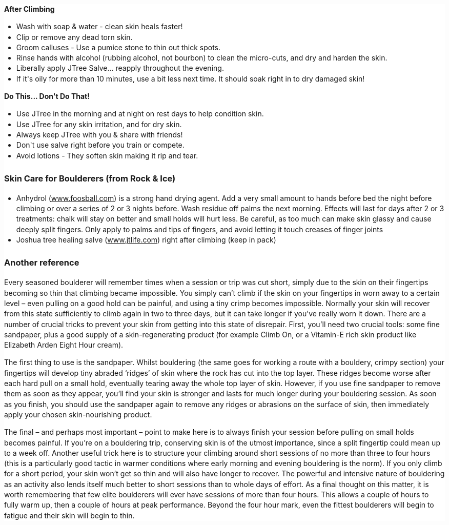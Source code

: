 **After Climbing**

* Wash with soap & water - clean skin heals faster!
* Clip or remove any dead torn skin.
* Groom calluses - Use a pumice stone to thin out thick spots.
* Rinse hands with alcohol (rubbing alcohol, not bourbon) to clean the micro-cuts, and dry and harden the skin.
* Liberally apply JTree Salve... reapply throughout the evening.
* If it's oily for more than 10 minutes, use a bit less next time. It should soak right in to dry damaged skin!

**Do This... Don't Do That!**

* Use JTree in the morning and at night on rest days to help condition skin.
* Use JTree for any skin irritation, and for dry skin.
* Always keep JTree with you & share with friends!
* Don't use salve right before you train or compete.
* Avoid lotions - They soften skin making it rip and tear.

### Skin Care for Boulderers (from Rock & Ice) ###

* Anhydrol (www.foosball.com) is a strong hand drying agent.  Add a very small amount to hands before bed the night before climbing or over a series of 2 or 3 nights before.  Wash residue off palms the next morning.  Effects will last for days after 2 or 3 treatments: chalk will stay on better and small holds will hurt less.  Be careful, as too much can make skin glassy and cause deeply split fingers.  Only apply to palms and tips of fingers, and avoid letting it touch creases of finger joints
* Joshua tree healing salve (www.jtlife.com) right after climbing (keep in pack)

### Another reference ###

Every seasoned boulderer will remember times when a session or trip was cut short, simply due to the skin on their fingertips becoming so thin that climbing became impossible. You simply can’t climb if the skin on your fingertips in worn away to a certain level – even pulling on a good hold can be painful, and using a tiny crimp becomes impossible. Normally your skin will recover from this state sufficiently to climb again in two to three days, but it can take longer if you’ve really worn it down. There are a number of crucial tricks to prevent your skin from getting into this state of disrepair. First, you’ll need two crucial tools: some fine sandpaper, plus a good supply of a skin-regenerating product (for example Climb On, or a Vitamin-E rich skin product like Elizabeth Arden Eight Hour cream).

The first thing to use is the sandpaper. Whilst bouldering (the same goes for working a route with a bouldery, crimpy section) your fingertips will develop tiny abraded ‘ridges’ of skin where the rock has cut into the top layer. These ridges become worse after each hard pull on a small hold, eventually tearing away the whole top layer of skin. However, if you use fine sandpaper to remove them as soon as they appear, you’ll find your skin is stronger and lasts for much longer during your bouldering session. As soon as you finish, you should use the sandpaper again to remove any ridges or abrasions on the surface of skin, then immediately apply your chosen skin-nourishing product.

The final – and perhaps most important – point to make here is to always finish your session before pulling on small holds becomes painful. If you’re on a bouldering trip, conserving skin is of the utmost importance, since a split fingertip could mean up to a week off.  Another useful trick here is to structure your climbing around short sessions of no more than three to four hours (this is a particularly good tactic in warmer conditions where early morning and evening bouldering is the norm). If you only climb for a short period, your skin won’t get so thin and will also have longer to recover. The powerful and intensive nature of bouldering as an activity also lends itself much better to short sessions than to whole days of effort. As a final thought on this matter, it is worth remembering that few elite boulderers will ever have sessions of more than four hours. This allows a couple of hours to fully warm up, then a couple of hours at peak performance. Beyond the four hour mark, even the fittest boulderers will begin to fatigue and their skin will begin to thin.
